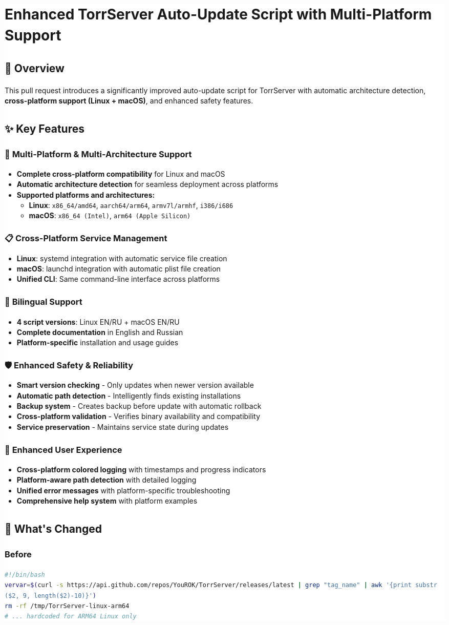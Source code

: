 # Enhanced TorrServer Auto-Update Script with Multi-Platform Support

## 🚀 **Overview**

This pull request introduces a significantly improved auto-update script for TorrServer with automatic architecture detection, **cross-platform support (Linux + macOS)**, and enhanced safety features.

## ✨ **Key Features**

### 🔧 **Multi-Platform & Multi-Architecture Support**
- **Complete cross-platform compatibility** for Linux and macOS
- **Automatic architecture detection** for seamless deployment across platforms
- **Supported platforms and architectures:**
  - **Linux**: `x86_64/amd64`, `aarch64/arm64`, `armv7l/armhf`, `i386/i686`
  - **macOS**: `x86_64 (Intel)`, `arm64 (Apple Silicon)`

### 📋 **Cross-Platform Service Management**
- **Linux**: systemd integration with automatic service file creation
- **macOS**: launchd integration with automatic plist file creation
- **Unified CLI**: Same command-line interface across platforms

### 📝 **Bilingual Support**
- **4 script versions**: Linux EN/RU + macOS EN/RU
- **Complete documentation** in English and Russian
- **Platform-specific** installation and usage guides

### 🛡️ **Enhanced Safety & Reliability**
- **Smart version checking** - Only updates when newer version available
- **Automatic path detection** - Intelligently finds existing installations
- **Backup system** - Creates backup before update with automatic rollback
- **Cross-platform validation** - Verifies binary availability and compatibility
- **Service preservation** - Maintains service state during updates

### 📝 **Enhanced User Experience**
- **Cross-platform colored logging** with timestamps and progress indicators
- **Platform-aware path detection** with detailed logging
- **Unified error messages** with platform-specific troubleshooting
- **Comprehensive help system** with platform examples

## 🔄 **What's Changed**

### Before
```bash
#!/bin/bash
vervar=$(curl -s https://api.github.com/repos/YouROK/TorrServer/releases/latest | grep "tag_name" | awk '{print substr($2, 9, length($2)-10)}')
rm -rf /tmp/TorrServer-linux-arm64
# ... hardcoded for ARM64 Linux only
```
